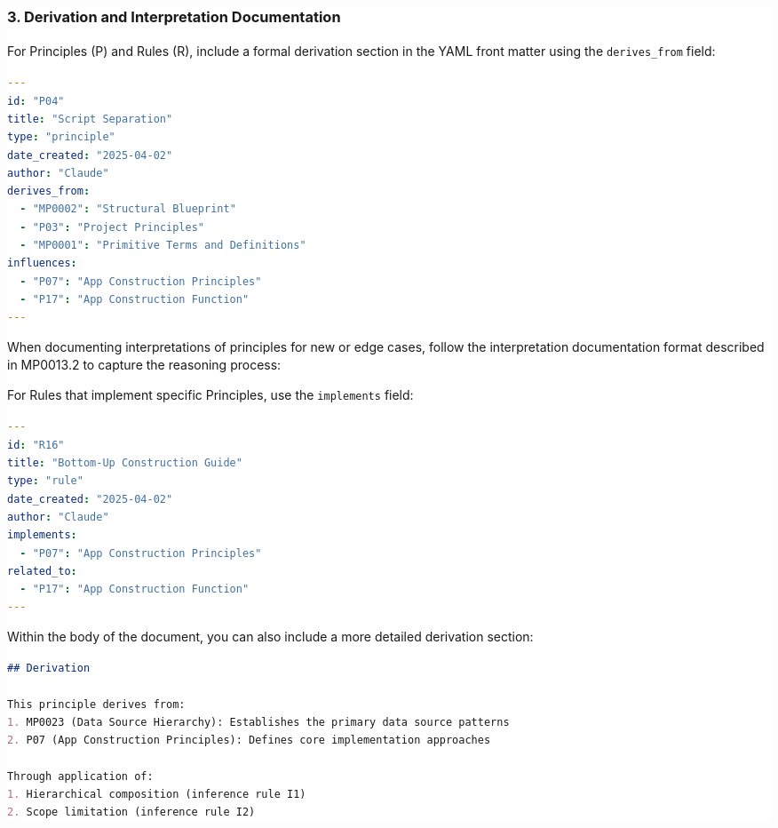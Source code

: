 ### 3. Derivation and Interpretation Documentation

For Principles (P) and Rules (R), include a formal derivation section in the YAML front matter using the `derives_from` field:

```yaml
---
id: "P04"
title: "Script Separation"
type: "principle"
date_created: "2025-04-02"
author: "Claude"
derives_from:
  - "MP0002": "Structural Blueprint"
  - "P03": "Project Principles"
  - "MP0001": "Primitive Terms and Definitions"
influences:
  - "P07": "App Construction Principles"
  - "P17": "App Construction Function"
---
```

When documenting interpretations of principles for new or edge cases, follow the interpretation documentation format described in MP0013.2 to capture the reasoning process:

For Rules that implement specific Principles, use the `implements` field:

```yaml
---
id: "R16"
title: "Bottom-Up Construction Guide"
type: "rule"
date_created: "2025-04-02"
author: "Claude"
implements:
  - "P07": "App Construction Principles"
related_to:
  - "P17": "App Construction Function"
---
```

Within the body of the document, you can also include a more detailed derivation section:

```markdown
## Derivation

This principle derives from:
1. MP0023 (Data Source Hierarchy): Establishes the primary data source patterns
2. P07 (App Construction Principles): Defines core implementation approaches

Through application of:
1. Hierarchical composition (inference rule I1)
2. Scope limitation (inference rule I2)
```
